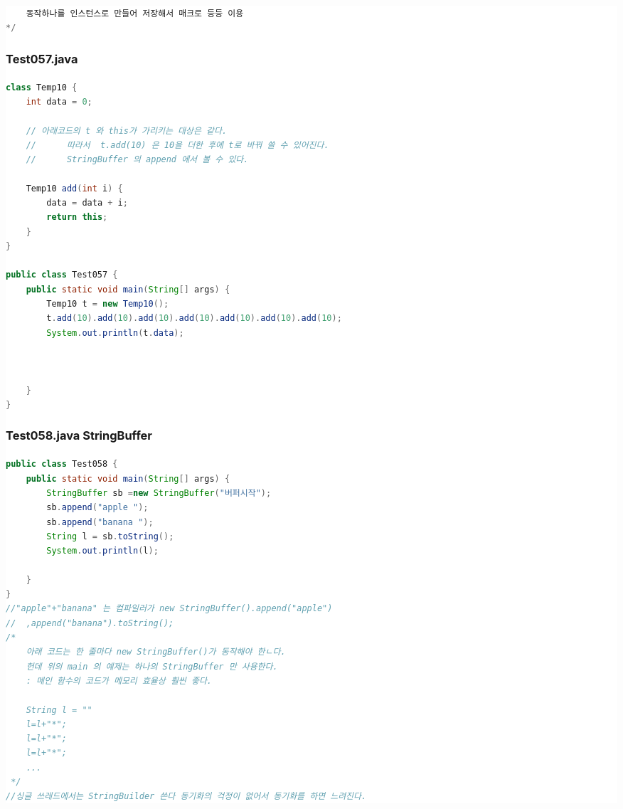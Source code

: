 ```java
    동작하나를 인스턴스로 만들어 저장해서 매크로 등등 이용
*/

```



### Test057.java

```java
class Temp10 {
    int data = 0;

    // 아래코드의 t 와 this가 가리키는 대상은 같다.
    //      따라서  t.add(10) 은 10을 더한 후에 t로 바꿔 쓸 수 있어진다.
    //      StringBuffer 의 append 에서 볼 수 있다.

    Temp10 add(int i) {
        data = data + i;
        return this;
    }
}

public class Test057 {
    public static void main(String[] args) {
        Temp10 t = new Temp10();
        t.add(10).add(10).add(10).add(10).add(10).add(10).add(10);
        System.out.println(t.data);



    }
}

```



### Test058.java   StringBuffer

```java
public class Test058 {
    public static void main(String[] args) {
        StringBuffer sb =new StringBuffer("버퍼시작");
        sb.append("apple ");
        sb.append("banana ");
        String l = sb.toString();
        System.out.println(l);

    }
}
//"apple"+"banana" 는 컴파일러가 new StringBuffer().append("apple")
//  ,append("banana").toString();
/*
    아래 코드는 한 줄마다 new StringBuffer()가 동작해야 한ㄴ다.
    헌데 위의 main 의 예제는 하나의 StringBuffer 만 사용한다.
    : 메인 함수의 코드가 메모리 효율상 훨씬 좋다.

    String l = ""
    l=l+"*";
    l=l+"*";
    l=l+"*";
    ...
 */
//싱글 쓰레드에서는 StringBuilder 쓴다 동기화의 걱정이 없어서 동기화를 하면 느려진다. 

```